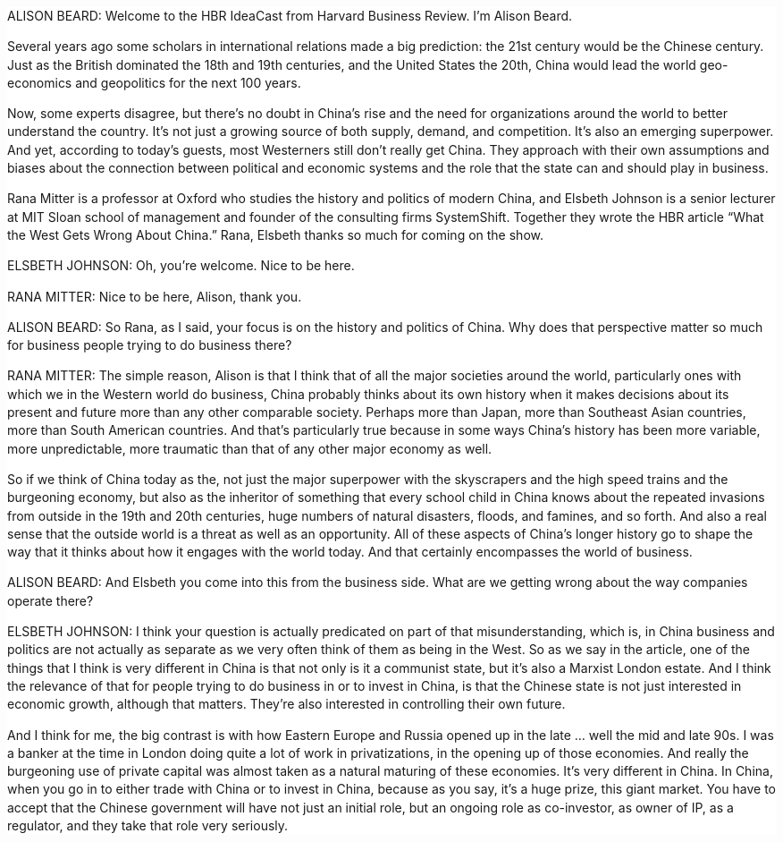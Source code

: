 ALISON BEARD: Welcome to the HBR IdeaCast from Harvard Business Review. I’m Alison Beard.

Several years ago some scholars in international relations made a big prediction: the 21st century would be the Chinese century. Just as the British dominated the 18th and 19th centuries, and the United States the 20th, China would lead the world geo-economics and geopolitics for the next 100 years.

Now, some experts disagree, but there’s no doubt in China’s rise and the need for organizations around the world to better understand the country. It’s not just a growing source of both supply, demand, and competition. It’s also an emerging superpower. And yet, according to today’s guests, most Westerners still don’t really get China. They approach with their own assumptions and biases about the connection between political and economic systems and the role that the state can and should play in business.

Rana Mitter is a professor at Oxford who studies the history and politics of modern China, and Elsbeth Johnson is a senior lecturer at MIT Sloan school of management and founder of the consulting firms SystemShift. Together they wrote the HBR article “What the West Gets Wrong About China.” Rana, Elsbeth thanks so much for coming on the show.

ELSBETH JOHNSON: Oh, you’re welcome. Nice to be here.

RANA MITTER: Nice to be here, Alison, thank you.

ALISON BEARD: So Rana, as I said, your focus is on the history and politics of China. Why does that perspective matter so much for business people trying to do business there?

RANA MITTER: The simple reason, Alison is that I think that of all the major societies around the world, particularly ones with which we in the Western world do business, China probably thinks about its own history when it makes decisions about its present and future more than any other comparable society. Perhaps more than Japan, more than Southeast Asian countries, more than South American countries. And that’s particularly true because in some ways China’s history has been more variable, more unpredictable, more traumatic than that of any other major economy as well.

So if we think of China today as the, not just the major superpower with the skyscrapers and the high speed trains and the burgeoning economy, but also as the inheritor of something that every school child in China knows about the repeated invasions from outside in the 19th and 20th centuries, huge numbers of natural disasters, floods, and famines, and so forth. And also a real sense that the outside world is a threat as well as an opportunity. All of these aspects of China’s longer history go to shape the way that it thinks about how it engages with the world today. And that certainly encompasses the world of business.

ALISON BEARD: And Elsbeth you come into this from the business side. What are we getting wrong about the way companies operate there?

ELSBETH JOHNSON: I think your question is actually predicated on part of that misunderstanding, which is, in China business and politics are not actually as separate as we very often think of them as being in the West. So as we say in the article, one of the things that I think is very different in China is that not only is it a communist state, but it’s also a Marxist London estate. And I think the relevance of that for people trying to do business in or to invest in China, is that the Chinese state is not just interested in economic growth, although that matters. They’re also interested in controlling their own future.

And I think for me, the big contrast is with how Eastern Europe and Russia opened up in the late … well the mid and late 90s. I was a banker at the time in London doing quite a lot of work in privatizations, in the opening up of those economies. And really the burgeoning use of private capital was almost taken as a natural maturing of these economies. It’s very different in China. In China, when you go in to either trade with China or to invest in China, because as you say, it’s a huge prize, this giant market. You have to accept that the Chinese government will have not just an initial role, but an ongoing role as co-investor, as owner of IP, as a regulator, and they take that role very seriously.

